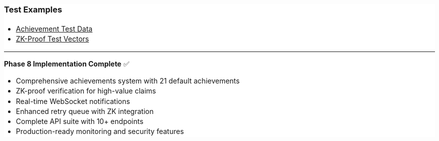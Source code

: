 ### Test Examples
- [Achievement Test Data](./test-data/achievements.json)
- [ZK-Proof Test Vectors](./test-data/zk-proofs.json)

---

**Phase 8 Implementation Complete** ✅
- Comprehensive achievements system with 21 default achievements
- ZK-proof verification for high-value claims
- Real-time WebSocket notifications
- Enhanced retry queue with ZK integration
- Complete API suite with 10+ endpoints
- Production-ready monitoring and security features